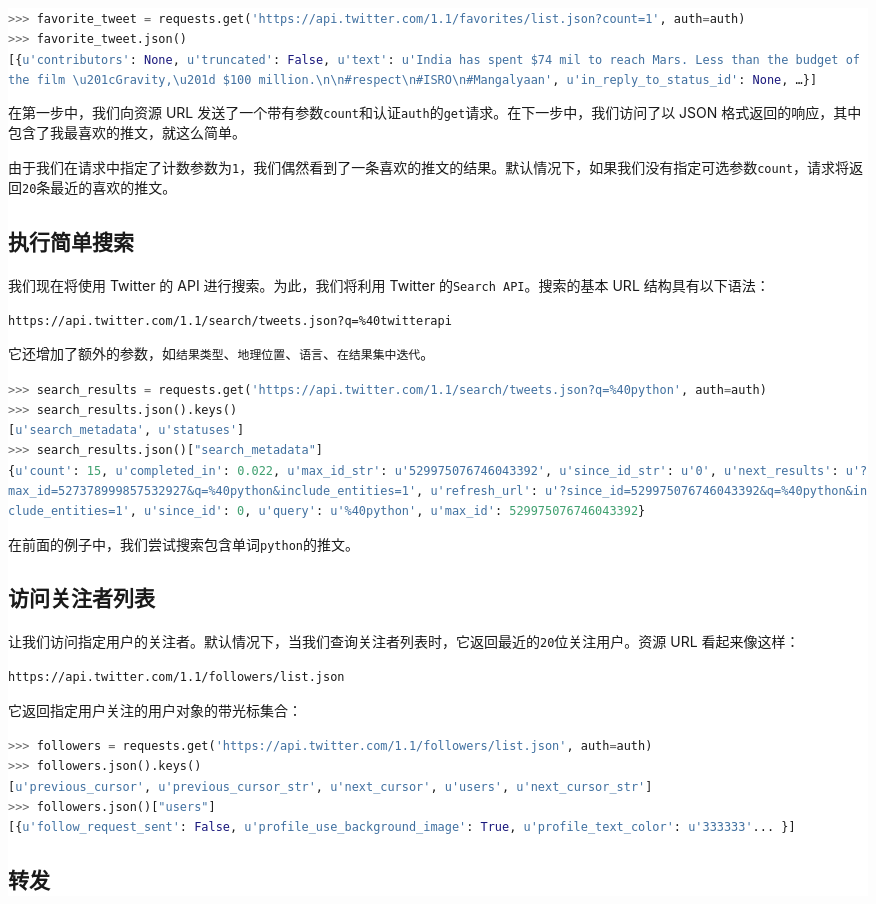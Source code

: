 ```py
>>> favorite_tweet = requests.get('https://api.twitter.com/1.1/favorites/list.json?count=1', auth=auth)
>>> favorite_tweet.json()
[{u'contributors': None, u'truncated': False, u'text': u'India has spent $74 mil to reach Mars. Less than the budget of the film \u201cGravity,\u201d $100 million.\n\n#respect\n#ISRO\n#Mangalyaan', u'in_reply_to_status_id': None, …}]

```

在第一步中，我们向资源 URL 发送了一个带有参数`count`和认证`auth`的`get`请求。在下一步中，我们访问了以 JSON 格式返回的响应，其中包含了我最喜欢的推文，就这么简单。

由于我们在请求中指定了计数参数为`1`，我们偶然看到了一条喜欢的推文的结果。默认情况下，如果我们没有指定可选参数`count`，请求将返回`20`条最近的喜欢的推文。

## 执行简单搜索

我们现在将使用 Twitter 的 API 进行搜索。为此，我们将利用 Twitter 的`Search API`。搜索的基本 URL 结构具有以下语法：

`https://api.twitter.com/1.1/search/tweets.json?q=%40twitterapi`

它还增加了额外的参数，如`结果类型`、`地理位置`、`语言`、`在结果集中迭代`。

```py
>>> search_results = requests.get('https://api.twitter.com/1.1/search/tweets.json?q=%40python', auth=auth)
>>> search_results.json().keys()
[u'search_metadata', u'statuses']
>>> search_results.json()["search_metadata"]
{u'count': 15, u'completed_in': 0.022, u'max_id_str': u'529975076746043392', u'since_id_str': u'0', u'next_results': u'?max_id=527378999857532927&q=%40python&include_entities=1', u'refresh_url': u'?since_id=529975076746043392&q=%40python&include_entities=1', u'since_id': 0, u'query': u'%40python', u'max_id': 529975076746043392}

```

在前面的例子中，我们尝试搜索包含单词`python`的推文。

## 访问关注者列表

让我们访问指定用户的关注者。默认情况下，当我们查询关注者列表时，它返回最近的`20`位关注用户。资源 URL 看起来像这样：

`https://api.twitter.com/1.1/followers/list.json`

它返回指定用户关注的用户对象的带光标集合：

```py
>>> followers = requests.get('https://api.twitter.com/1.1/followers/list.json', auth=auth)
>>> followers.json().keys()
[u'previous_cursor', u'previous_cursor_str', u'next_cursor', u'users', u'next_cursor_str']
>>> followers.json()["users"]
[{u'follow_request_sent': False, u'profile_use_background_image': True, u'profile_text_color': u'333333'... }]

```

## 转发
